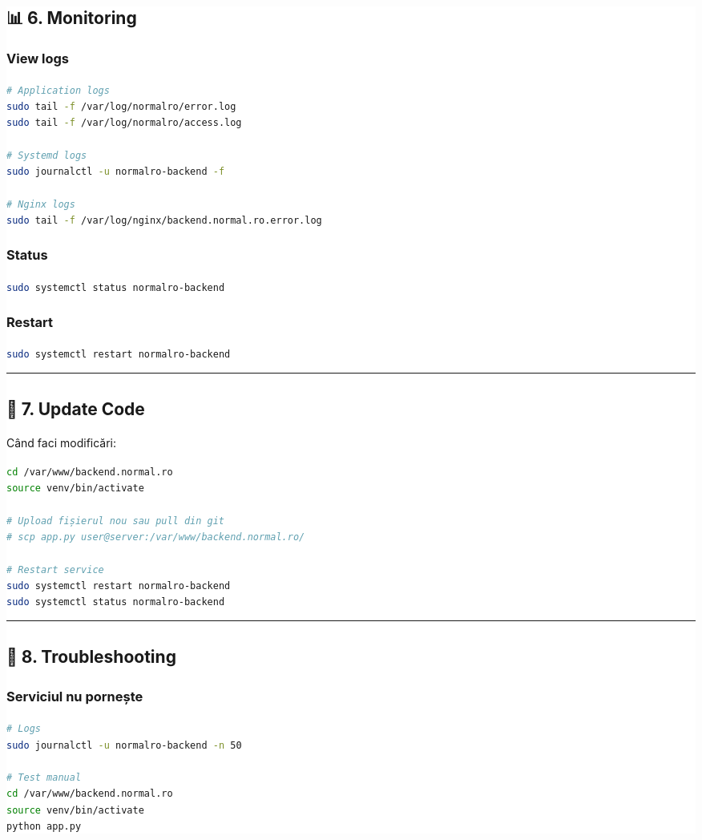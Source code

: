 
## 📊 6. Monitoring

### View logs
```bash
# Application logs
sudo tail -f /var/log/normalro/error.log
sudo tail -f /var/log/normalro/access.log

# Systemd logs
sudo journalctl -u normalro-backend -f

# Nginx logs
sudo tail -f /var/log/nginx/backend.normal.ro.error.log
```

### Status
```bash
sudo systemctl status normalro-backend
```

### Restart
```bash
sudo systemctl restart normalro-backend
```

---

## 🔄 7. Update Code

Când faci modificări:

```bash
cd /var/www/backend.normal.ro
source venv/bin/activate

# Upload fișierul nou sau pull din git
# scp app.py user@server:/var/www/backend.normal.ro/

# Restart service
sudo systemctl restart normalro-backend
sudo systemctl status normalro-backend
```

---

## 🐛 8. Troubleshooting

### Serviciul nu pornește
```bash
# Logs
sudo journalctl -u normalro-backend -n 50

# Test manual
cd /var/www/backend.normal.ro
source venv/bin/activate
python app.py
```
